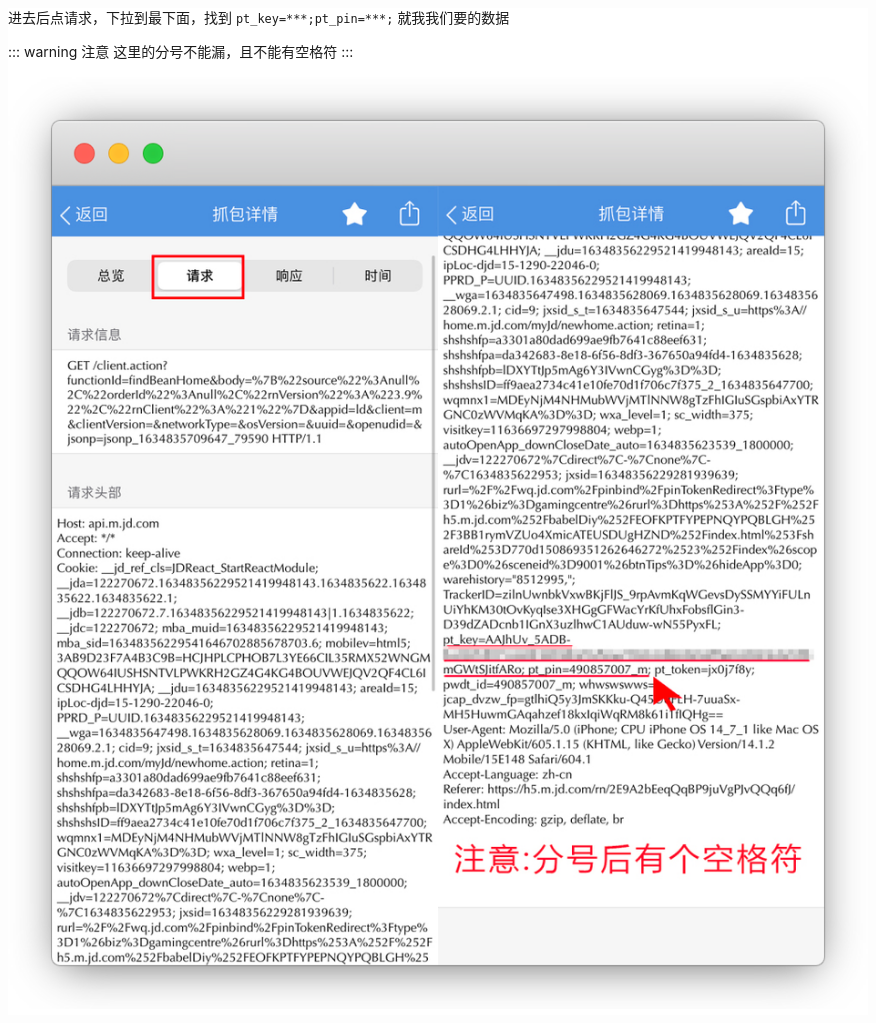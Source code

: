
进去后点请求，下拉到最下面，找到 `pt_key=***;pt_pin=***;` 就我我们要的数据

::: warning 注意
这里的分号不能漏，且不能有空格符
:::

![](./capture-37.png)
